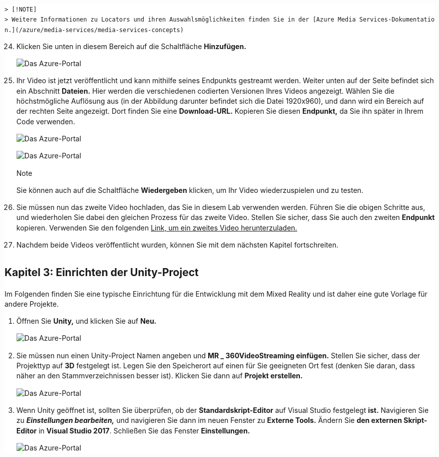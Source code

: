     > [!NOTE]
    > Weitere Informationen zu Locators und ihren Auswahlsmöglichkeiten finden Sie in der [Azure Media Services-Dokumentation.](/azure/media-services/media-services-concepts)

24. Klicken Sie unten in diesem Bereich auf die Schaltfläche **Hinzufügen.**

    ![Das Azure-Portal](images/AzureLabs-Lab6-25.png)

25. Ihr Video ist jetzt veröffentlicht und kann mithilfe seines Endpunkts gestreamt werden. Weiter unten auf der Seite befindet sich ein Abschnitt **Dateien.** Hier werden die verschiedenen codierten Versionen Ihres Videos angezeigt. Wählen Sie die höchstmögliche Auflösung aus (in der Abbildung darunter befindet sich die Datei 1920x960), und dann wird ein Bereich auf der rechten Seite angezeigt. Dort finden Sie eine **Download-URL.** Kopieren Sie diesen **Endpunkt,** da Sie ihn später in Ihrem Code verwenden.

    ![Das Azure-Portal](images/AzureLabs-Lab6-26.png)    

    ![Das Azure-Portal](images/AzureLabs-Lab6-27.png)

    > [!NOTE] 
    > Sie können auch auf die Schaltfläche **Wiedergeben** klicken, um Ihr Video wiederzuspielen und zu testen.

26. Sie müssen nun das zweite Video hochladen, das Sie in diesem Lab verwenden werden. Führen Sie die obigen Schritte aus, und wiederholen Sie dabei den gleichen Prozess für das zweite Video. Stellen Sie sicher, dass Sie auch den zweiten **Endpunkt** kopieren. Verwenden Sie den folgenden [Link, um ein zweites Video herunterzuladen.](https://vimeo.com/214402865)

27. Nachdem beide Videos veröffentlicht wurden, können Sie mit dem nächsten Kapitel fortschreiten.

## <a name="chapter-3---setting-up-the-unity-project"></a>Kapitel 3: Einrichten der Unity-Project

Im Folgenden finden Sie eine typische Einrichtung für die Entwicklung mit dem Mixed Reality und ist daher eine gute Vorlage für andere Projekte.

1.  Öffnen Sie **Unity,** und klicken Sie auf **Neu.** 

    ![Das Azure-Portal](images/AzureLabs-Lab6-28.png)

2.  Sie müssen nun einen Unity-Project Namen angeben und **MR \_ 360VideoStreaming einfügen.** Stellen Sie sicher, dass der Projekttyp auf **3D** festgelegt ist. Legen Sie den Speicherort auf einen für Sie geeigneten Ort fest (denken Sie daran, dass näher an den Stammverzeichnissen besser ist). Klicken Sie dann auf **Projekt erstellen.**

    ![Das Azure-Portal](images/AzureLabs-Lab6-29.png)

3.  Wenn Unity geöffnet ist, sollten Sie überprüfen, ob der **Standardskript-Editor** auf Visual Studio festgelegt **ist.** Navigieren Sie zu **_Einstellungen bearbeiten,_** und navigieren Sie dann im neuen Fenster zu **Externe Tools.** Ändern Sie **den externen Skript-Editor** in **Visual Studio 2017**. Schließen Sie das Fenster **Einstellungen.**

    ![Das Azure-Portal](images/AzureLabs-Lab6-30.png)
